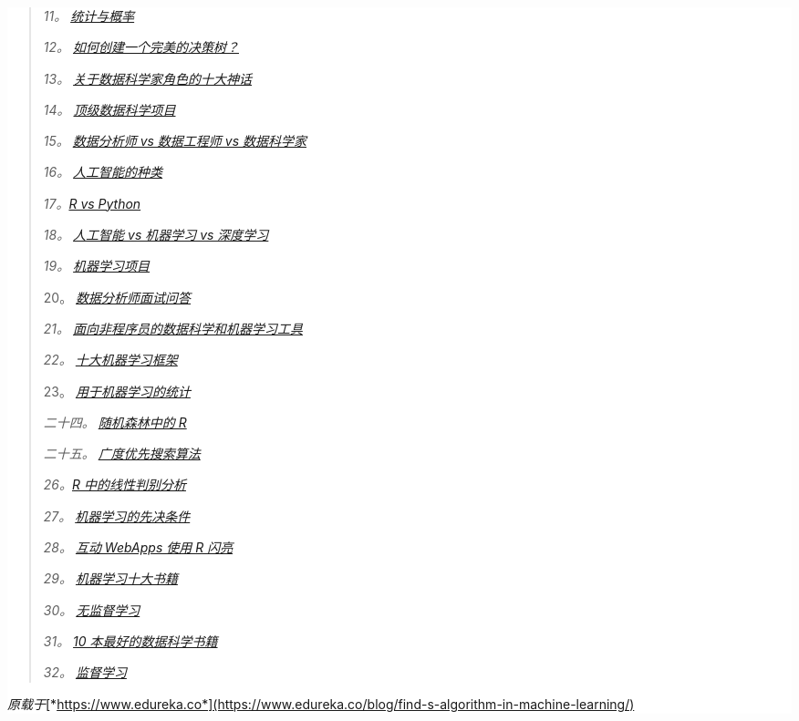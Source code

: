 > *11。* [*统计与概率*](/edureka/statistics-and-probability-cf736d703703)
> 
> *12。* [*如何创建一个完美的决策树？*](/edureka/decision-trees-b00348e0ac89)
> 
> *13。* [*关于数据科学家角色的十大神话*](/edureka/data-scientists-myths-14acade1f6f7)
> 
> *14。* [*顶级数据科学项目*](/edureka/data-science-projects-b32f1328eed8)
> 
> *15。* [*数据分析师 vs 数据工程师 vs 数据科学家*](/edureka/data-analyst-vs-data-engineer-vs-data-scientist-27aacdcaffa5)
> 
> *16。* [*人工智能的种类*](/edureka/types-of-artificial-intelligence-4c40a35f784)
> 
> *17。*[*R vs Python*](/edureka/r-vs-python-48eb86b7b40f)
> 
> *18。* [*人工智能 vs 机器学习 vs 深度学习*](/edureka/ai-vs-machine-learning-vs-deep-learning-1725e8b30b2e)
> 
> *19。* [*机器学习项目*](/edureka/machine-learning-projects-cb0130d0606f)
> 
> 20。 [*数据分析师面试问答*](/edureka/data-analyst-interview-questions-867756f37e3d)
> 
> *21。* [*面向非程序员的数据科学和机器学习工具*](/edureka/data-science-and-machine-learning-for-non-programmers-c9366f4ac3fb)
> 
> *22。* [*十大机器学习框架*](/edureka/top-10-machine-learning-frameworks-72459e902ebb)
> 
> 23。 [*用于机器学习的统计*](/edureka/statistics-for-machine-learning-c8bc158bb3c8)
> 
> *二十四。* [*随机森林中的 R*](/edureka/random-forest-classifier-92123fd2b5f9)
> 
> *二十五。* [*广度优先搜索算法*](/edureka/breadth-first-search-algorithm-17d2c72f0eaa)
> 
> *26。*[*R 中的线性判别分析*](/edureka/linear-discriminant-analysis-88fa8ad59d0f)
> 
> *27。* [*机器学习的先决条件*](/edureka/prerequisites-for-machine-learning-68430f467427)
> 
> *28。* [*互动 WebApps 使用 R 闪亮*](/edureka/r-shiny-tutorial-47b050927bd2)
> 
> *29。* [*机器学习十大书籍*](/edureka/top-10-machine-learning-books-541f011d824e)
> 
> *30。* [*无监督学习*](/edureka/unsupervised-learning-40a82b0bac64)
> 
> *31。* [*10 本最好的数据科学书籍*](/edureka/10-best-books-data-science-9161f8e82aca)
> 
> *32。* [*监督学习*](/edureka/supervised-learning-5a72987484d0)

*原载于*[*https://www.edureka.co*](https://www.edureka.co/blog/find-s-algorithm-in-machine-learning/)